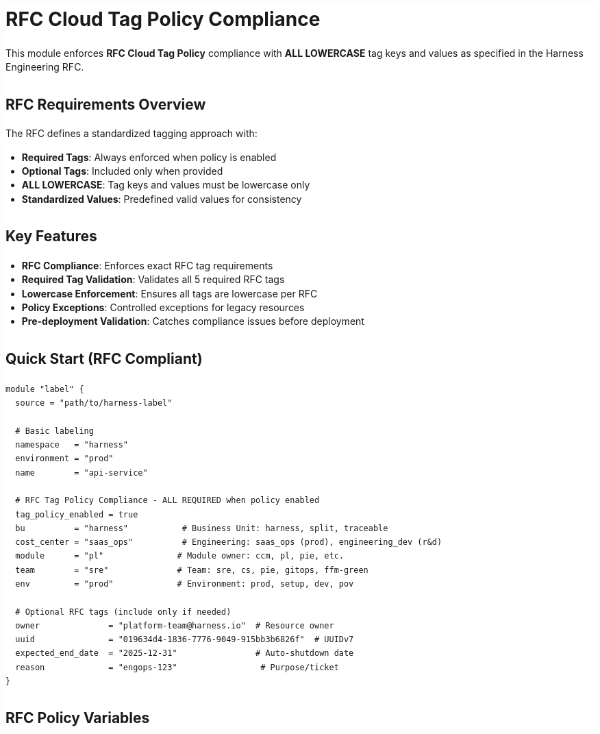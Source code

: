 # RFC Cloud Tag Policy Compliance

This module enforces **RFC Cloud Tag Policy** compliance with **ALL LOWERCASE** tag keys and values as specified in the Harness Engineering RFC.

## RFC Requirements Overview

The RFC defines a standardized tagging approach with:
- **Required Tags**: Always enforced when policy is enabled
- **Optional Tags**: Included only when provided
- **ALL LOWERCASE**: Tag keys and values must be lowercase only
- **Standardized Values**: Predefined valid values for consistency

## Key Features

- **RFC Compliance**: Enforces exact RFC tag requirements
- **Required Tag Validation**: Validates all 5 required RFC tags
- **Lowercase Enforcement**: Ensures all tags are lowercase per RFC
- **Policy Exceptions**: Controlled exceptions for legacy resources
- **Pre-deployment Validation**: Catches compliance issues before deployment

## Quick Start (RFC Compliant)

```hcl
module "label" {
  source = "path/to/harness-label"

  # Basic labeling
  namespace   = "harness"
  environment = "prod"
  name        = "api-service"

  # RFC Tag Policy Compliance - ALL REQUIRED when policy enabled
  tag_policy_enabled = true
  bu          = "harness"           # Business Unit: harness, split, traceable
  cost_center = "saas_ops"          # Engineering: saas_ops (prod), engineering_dev (r&d)
  module      = "pl"               # Module owner: ccm, pl, pie, etc.
  team        = "sre"              # Team: sre, cs, pie, gitops, ffm-green
  env         = "prod"             # Environment: prod, setup, dev, pov

  # Optional RFC tags (include only if needed)
  owner              = "platform-team@harness.io"  # Resource owner
  uuid               = "019634d4-1836-7776-9049-915bb3b6826f"  # UUIDv7
  expected_end_date  = "2025-12-31"                # Auto-shutdown date
  reason             = "engops-123"                 # Purpose/ticket
}
```

## RFC Policy Variables
